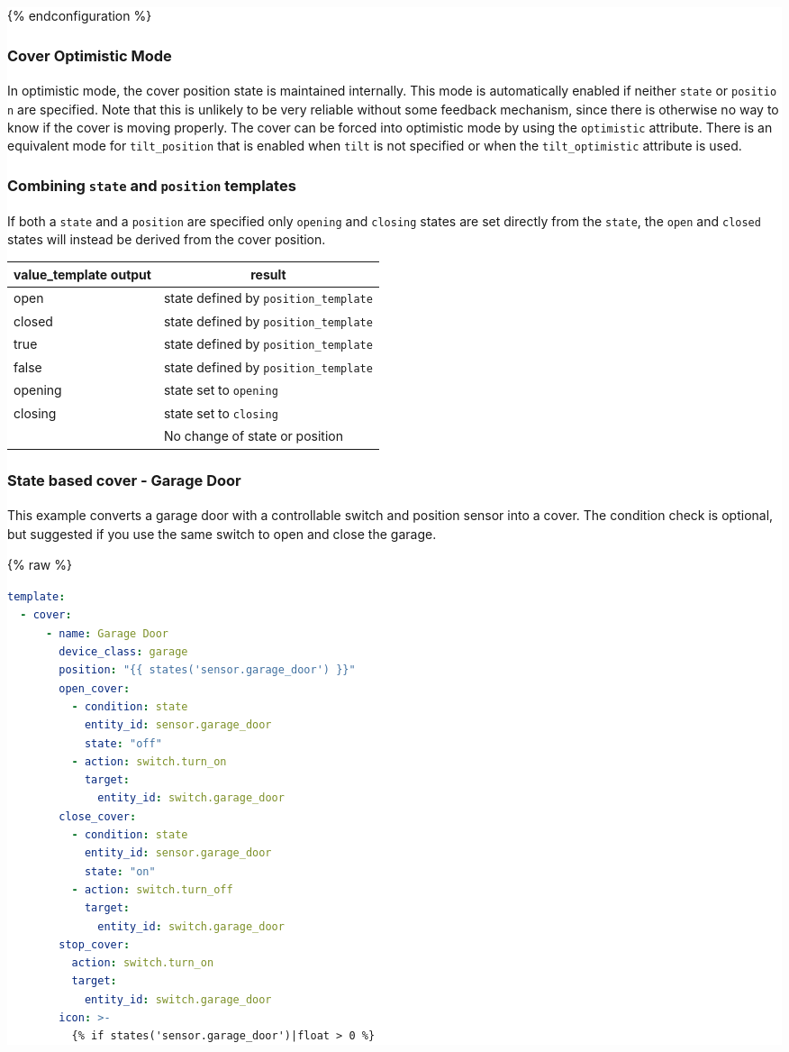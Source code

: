 
{% endconfiguration %}

### Cover Optimistic Mode

In optimistic mode, the cover position state is maintained internally. This mode is automatically enabled if neither `state` or `position` are specified. Note that this is unlikely to be very reliable without some feedback mechanism, since there is otherwise no way to know if the cover is moving properly. The cover can be forced into optimistic mode by using the `optimistic` attribute. There is an equivalent mode for `tilt_position` that is enabled when `tilt` is not specified or when the `tilt_optimistic` attribute is used.

### Combining `state` and `position` templates

If both a `state` and a `position` are specified only `opening` and `closing` states are set directly from the `state`, the `open` and `closed` states will instead be derived from the cover position.

| value_template output | result                               |
| --------------------- | ------------------------------------ |
| open                  | state defined by `position_template` |
| closed                | state defined by `position_template` |
| true                  | state defined by `position_template` |
| false                 | state defined by `position_template` |
| opening               | state set to `opening`               |
| closing               | state set to `closing`               |
| <any other output>    | No change of state or position       |

### State based cover - Garage Door

This example converts a garage door with a controllable switch and position sensor into a cover. The condition check is optional, but suggested if you use the same switch to open and close the garage.

{% raw %}

```yaml
template:
  - cover:
      - name: Garage Door
        device_class: garage
        position: "{{ states('sensor.garage_door') }}"
        open_cover:
          - condition: state
            entity_id: sensor.garage_door
            state: "off"
          - action: switch.turn_on
            target:
              entity_id: switch.garage_door
        close_cover:
          - condition: state
            entity_id: sensor.garage_door
            state: "on"
          - action: switch.turn_off
            target:
              entity_id: switch.garage_door
        stop_cover:
          action: switch.turn_on
          target:
            entity_id: switch.garage_door
        icon: >-
          {% if states('sensor.garage_door')|float > 0 %}
```